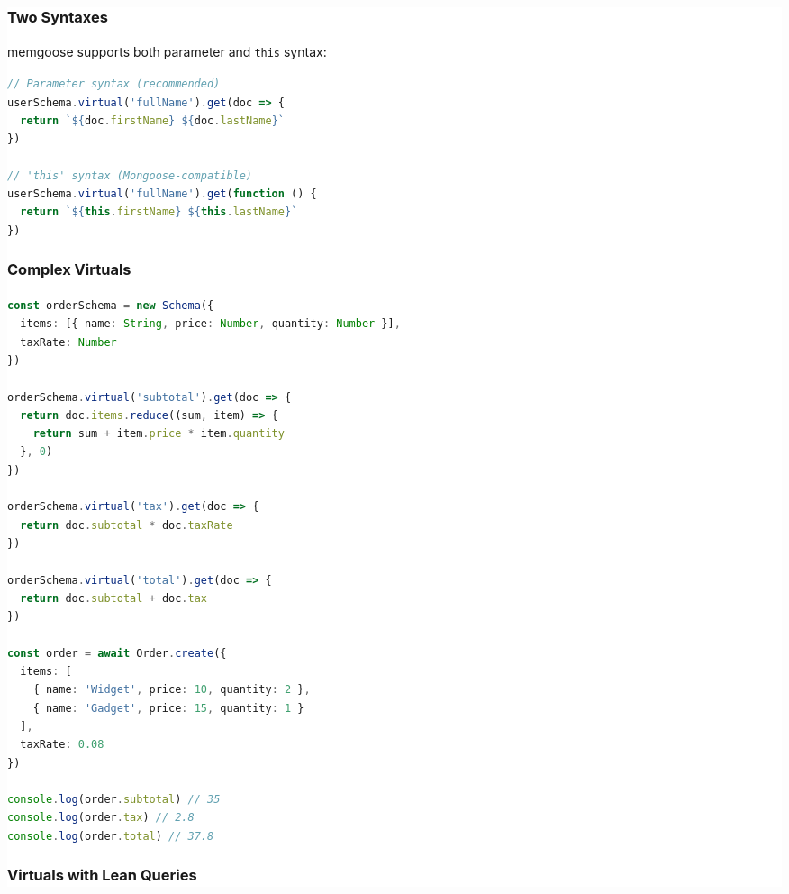 ### Two Syntaxes

memgoose supports both parameter and `this` syntax:

```typescript
// Parameter syntax (recommended)
userSchema.virtual('fullName').get(doc => {
  return `${doc.firstName} ${doc.lastName}`
})

// 'this' syntax (Mongoose-compatible)
userSchema.virtual('fullName').get(function () {
  return `${this.firstName} ${this.lastName}`
})
```

### Complex Virtuals

```typescript
const orderSchema = new Schema({
  items: [{ name: String, price: Number, quantity: Number }],
  taxRate: Number
})

orderSchema.virtual('subtotal').get(doc => {
  return doc.items.reduce((sum, item) => {
    return sum + item.price * item.quantity
  }, 0)
})

orderSchema.virtual('tax').get(doc => {
  return doc.subtotal * doc.taxRate
})

orderSchema.virtual('total').get(doc => {
  return doc.subtotal + doc.tax
})

const order = await Order.create({
  items: [
    { name: 'Widget', price: 10, quantity: 2 },
    { name: 'Gadget', price: 15, quantity: 1 }
  ],
  taxRate: 0.08
})

console.log(order.subtotal) // 35
console.log(order.tax) // 2.8
console.log(order.total) // 37.8
```

### Virtuals with Lean Queries
